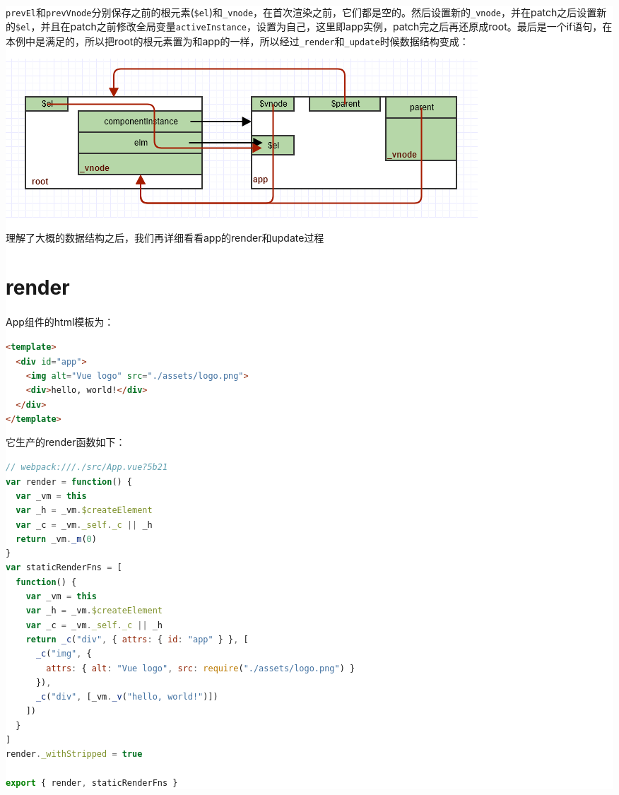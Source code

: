 ```javascript
```

`prevEl`和`prevVnode`分别保存之前的根元素(`$el`)和`_vnode`，在首次渲染之前，它们都是空的。然后设置新的`_vnode`，并在patch之后设置新的`$el`，并且在patch之前修改全局变量`activeInstance`，设置为自己，这里即app实例，patch完之后再还原成root。最后是一个if语句，在本例中是满足的，所以把root的根元素置为和app的一样，所以经过`_render`和`_update`时候数据结构变成：

![](../images/1542000170374.png)

理解了大概的数据结构之后，我们再详细看看app的render和update过程

# render

App组件的html模板为：

```html
<template>
  <div id="app">
    <img alt="Vue logo" src="./assets/logo.png">
    <div>hello, world!</div>
  </div>
</template>
```

它生产的render函数如下：

```javascript
// webpack:///./src/App.vue?5b21
var render = function() {
  var _vm = this
  var _h = _vm.$createElement
  var _c = _vm._self._c || _h
  return _vm._m(0)
}
var staticRenderFns = [
  function() {
    var _vm = this
    var _h = _vm.$createElement
    var _c = _vm._self._c || _h
    return _c("div", { attrs: { id: "app" } }, [
      _c("img", {
        attrs: { alt: "Vue logo", src: require("./assets/logo.png") }
      }),
      _c("div", [_vm._v("hello, world!")])
    ])
  }
]
render._withStripped = true

export { render, staticRenderFns }
```
